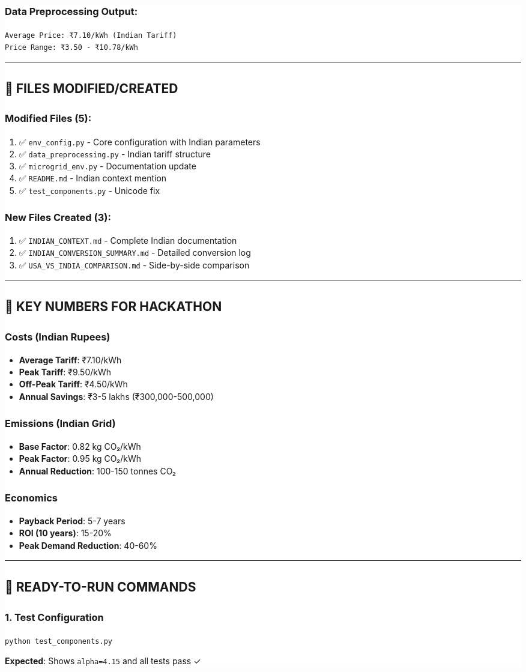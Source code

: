 ### Data Preprocessing Output:
```
Average Price: ₹7.10/kWh (Indian Tariff)
Price Range: ₹3.50 - ₹10.78/kWh
```

---

## 📁 FILES MODIFIED/CREATED

### Modified Files (5):
1. ✅ `env_config.py` - Core configuration with Indian parameters
2. ✅ `data_preprocessing.py` - Indian tariff structure
3. ✅ `microgrid_env.py` - Documentation update
4. ✅ `README.md` - Indian context mention
5. ✅ `test_components.py` - Unicode fix

### New Files Created (3):
1. ✅ `INDIAN_CONTEXT.md` - Complete Indian documentation
2. ✅ `INDIAN_CONVERSION_SUMMARY.md` - Detailed conversion log
3. ✅ `USA_VS_INDIA_COMPARISON.md` - Side-by-side comparison

---

## 🎯 KEY NUMBERS FOR HACKATHON

### Costs (Indian Rupees)
- **Average Tariff**: ₹7.10/kWh
- **Peak Tariff**: ₹9.50/kWh
- **Off-Peak Tariff**: ₹4.50/kWh
- **Annual Savings**: ₹3-5 lakhs (₹300,000-500,000)

### Emissions (Indian Grid)
- **Base Factor**: 0.82 kg CO₂/kWh
- **Peak Factor**: 0.95 kg CO₂/kWh  
- **Annual Reduction**: 100-150 tonnes CO₂

### Economics
- **Payback Period**: 5-7 years
- **ROI (10 years)**: 15-20%
- **Peak Demand Reduction**: 40-60%

---

## 🚀 READY-TO-RUN COMMANDS

### 1. Test Configuration
```bash
python test_components.py
```
**Expected**: Shows `alpha=4.15` and all tests pass ✓
